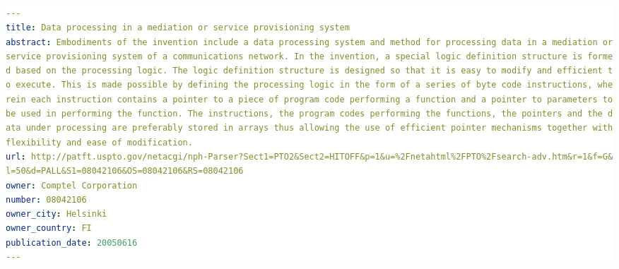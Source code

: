 ```yaml
---
title: Data processing in a mediation or service provisioning system
abstract: Embodiments of the invention include a data processing system and method for processing data in a mediation or service provisioning system of a communications network. In the invention, a special logic definition structure is formed based on the processing logic. The logic definition structure is designed so that it is easy to modify and efficient to execute. This is made possible by defining the processing logic in the form of a series of byte code instructions, wherein each instruction contains a pointer to a piece of program code performing a function and a pointer to parameters to be used in performing the function. The instructions, the program codes performing the functions, the pointers and the data under processing are preferably stored in arrays thus allowing the use of efficient pointer mechanisms together with flexibility and ease of modification.
url: http://patft.uspto.gov/netacgi/nph-Parser?Sect1=PTO2&Sect2=HITOFF&p=1&u=%2Fnetahtml%2FPTO%2Fsearch-adv.htm&r=1&f=G&l=50&d=PALL&S1=08042106&OS=08042106&RS=08042106
owner: Comptel Corporation
number: 08042106
owner_city: Helsinki
owner_country: FI
publication_date: 20050616
---
```

